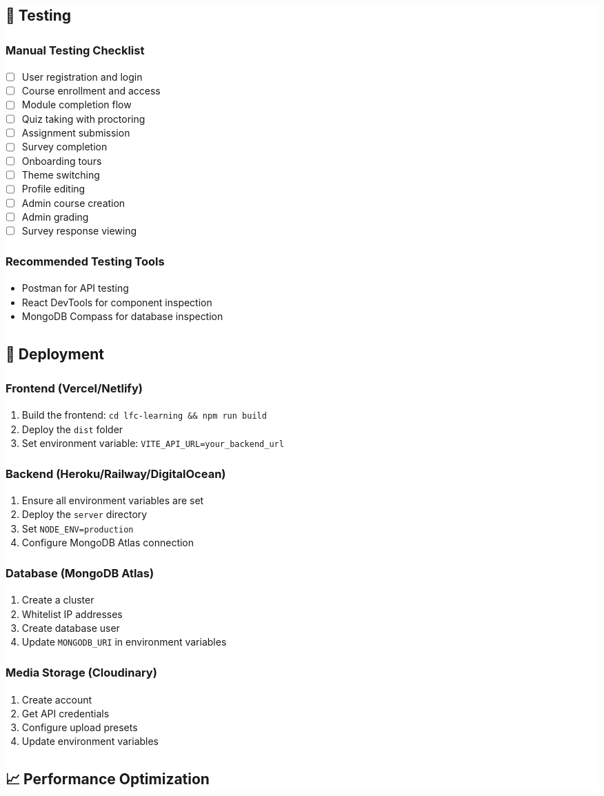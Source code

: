 ## 🧪 Testing

### Manual Testing Checklist
- [ ] User registration and login
- [ ] Course enrollment and access
- [ ] Module completion flow
- [ ] Quiz taking with proctoring
- [ ] Assignment submission
- [ ] Survey completion
- [ ] Onboarding tours
- [ ] Theme switching
- [ ] Profile editing
- [ ] Admin course creation
- [ ] Admin grading
- [ ] Survey response viewing

### Recommended Testing Tools
- Postman for API testing
- React DevTools for component inspection
- MongoDB Compass for database inspection

## 🚢 Deployment

### Frontend (Vercel/Netlify)
1. Build the frontend: `cd lfc-learning && npm run build`
2. Deploy the `dist` folder
3. Set environment variable: `VITE_API_URL=your_backend_url`

### Backend (Heroku/Railway/DigitalOcean)
1. Ensure all environment variables are set
2. Deploy the `server` directory
3. Set `NODE_ENV=production`
4. Configure MongoDB Atlas connection

### Database (MongoDB Atlas)
1. Create a cluster
2. Whitelist IP addresses
3. Create database user
4. Update `MONGODB_URI` in environment variables

### Media Storage (Cloudinary)
1. Create account
2. Get API credentials
3. Configure upload presets
4. Update environment variables

## 📈 Performance Optimization
